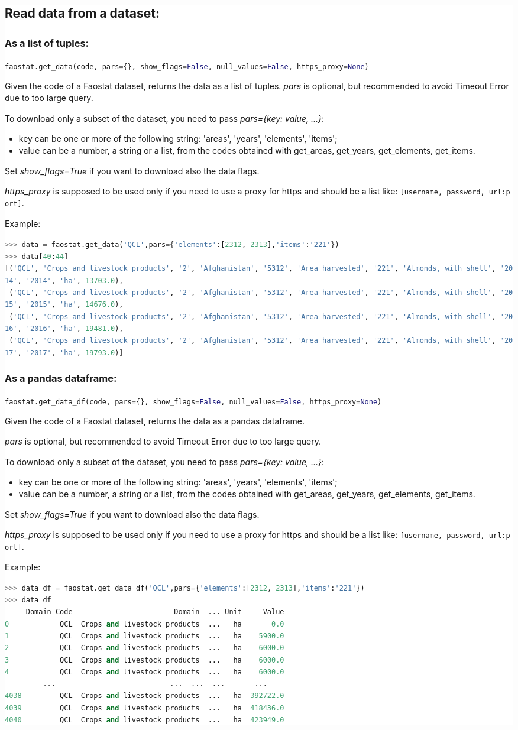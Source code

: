 ## Read data from a dataset:

### As a list of tuples:

```python
faostat.get_data(code, pars={}, show_flags=False, null_values=False, https_proxy=None)
```

Given the code of a Faostat dataset, returns the data as a list of tuples.
*pars* is optional, but recommended to avoid Timeout Error due to too large query.

To download only a subset of the dataset, you need to pass *pars={key: value, ...}*:
* key can be one or more of the following string: 'areas', 'years', 'elements', 'items';
* value can be a number, a string or a list, from the codes obtained with get_areas, get_years, get_elements, get_items.

Set *show_flags=True* if you want to download also the data flags.

*https_proxy* is supposed to be used only if you need to use a proxy
for https and should be a list like: `[username, password, url:port]`.

Example:
```python
>>> data = faostat.get_data('QCL',pars={'elements':[2312, 2313],'items':'221'})
>>> data[40:44]
[('QCL', 'Crops and livestock products', '2', 'Afghanistan', '5312', 'Area harvested', '221', 'Almonds, with shell', '2014', '2014', 'ha', 13703.0),
 ('QCL', 'Crops and livestock products', '2', 'Afghanistan', '5312', 'Area harvested', '221', 'Almonds, with shell', '2015', '2015', 'ha', 14676.0),
 ('QCL', 'Crops and livestock products', '2', 'Afghanistan', '5312', 'Area harvested', '221', 'Almonds, with shell', '2016', '2016', 'ha', 19481.0),
 ('QCL', 'Crops and livestock products', '2', 'Afghanistan', '5312', 'Area harvested', '221', 'Almonds, with shell', '2017', '2017', 'ha', 19793.0)]
```

### As a pandas dataframe:

```python
faostat.get_data_df(code, pars={}, show_flags=False, null_values=False, https_proxy=None)
```

Given the code of a Faostat dataset, returns the data as a pandas dataframe.

*pars* is optional, but recommended to avoid Timeout Error due to too large query.

To download only a subset of the dataset, you need to pass *pars={key: value, ...}*:
* key can be one or more of the following string: 'areas', 'years', 'elements', 'items';
* value can be a number, a string or a list, from the codes obtained with get_areas, get_years, get_elements, get_items.

Set *show_flags=True* if you want to download also the data flags.

*https_proxy* is supposed to be used only if you need to use a proxy
for https and should be a list like: `[username, password, url:port]`.

Example:
```python
>>> data_df = faostat.get_data_df('QCL',pars={'elements':[2312, 2313],'items':'221'})
>>> data_df
     Domain Code                        Domain  ... Unit     Value
0            QCL  Crops and livestock products  ...   ha       0.0
1            QCL  Crops and livestock products  ...   ha    5900.0
2            QCL  Crops and livestock products  ...   ha    6000.0
3            QCL  Crops and livestock products  ...   ha    6000.0
4            QCL  Crops and livestock products  ...   ha    6000.0
         ...                           ...  ...  ...       ...
4038         QCL  Crops and livestock products  ...   ha  392722.0
4039         QCL  Crops and livestock products  ...   ha  418436.0
4040         QCL  Crops and livestock products  ...   ha  423949.0
```

[faoweb]: https://www.fao.org/faostat/en/#data
[pol]: https://www.fao.org/contact-us/terms/en/
[issue]: https://bitbucket.org/noemicazzaniga/faostat/issues/new
[pd]: https://pandas.pydata.org/
[es]: https://pypi.org/project/eurostat/